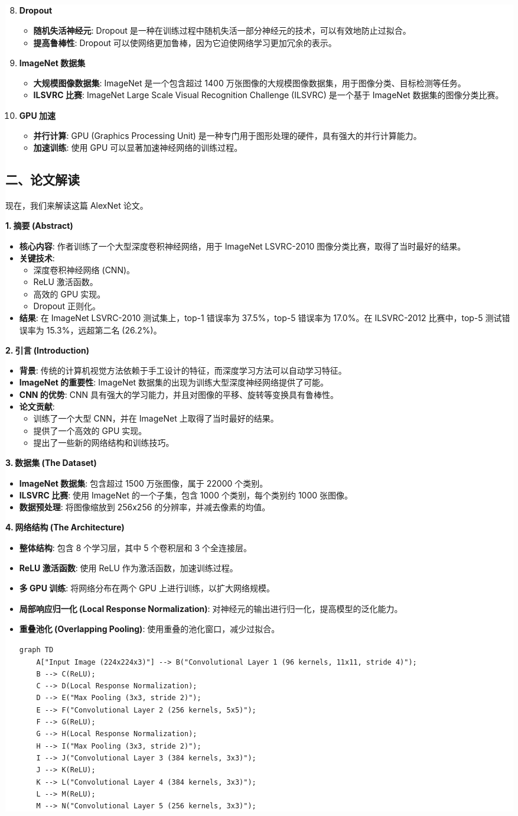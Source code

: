 8.  **Dropout**

    *   **随机失活神经元**: Dropout 是一种在训练过程中随机失活一部分神经元的技术，可以有效地防止过拟合。
    *   **提高鲁棒性**: Dropout 可以使网络更加鲁棒，因为它迫使网络学习更加冗余的表示。

9.  **ImageNet 数据集**

    *   **大规模图像数据集**: ImageNet 是一个包含超过 1400 万张图像的大规模图像数据集，用于图像分类、目标检测等任务。
    *   **ILSVRC 比赛**: ImageNet Large Scale Visual Recognition Challenge (ILSVRC) 是一个基于 ImageNet 数据集的图像分类比赛。

10. **GPU 加速**

    *   **并行计算**: GPU (Graphics Processing Unit) 是一种专门用于图形处理的硬件，具有强大的并行计算能力。
    *   **加速训练**: 使用 GPU 可以显著加速神经网络的训练过程。

## 二、论文解读 

现在，我们来解读这篇 AlexNet 论文。

**1. 摘要 (Abstract)**

*   **核心内容**: 作者训练了一个大型深度卷积神经网络，用于 ImageNet LSVRC-2010 图像分类比赛，取得了当时最好的结果。
*   **关键技术**:
    *   深度卷积神经网络 (CNN)。
    *   ReLU 激活函数。
    *   高效的 GPU 实现。
    *   Dropout 正则化。
*   **结果**: 在 ImageNet LSVRC-2010 测试集上，top-1 错误率为 37.5%，top-5 错误率为 17.0%。在 ILSVRC-2012 比赛中，top-5 测试错误率为 15.3%，远超第二名 (26.2%)。

**2. 引言 (Introduction)**

*   **背景**: 传统的计算机视觉方法依赖于手工设计的特征，而深度学习方法可以自动学习特征。
*   **ImageNet 的重要性**: ImageNet 数据集的出现为训练大型深度神经网络提供了可能。
*   **CNN 的优势**: CNN 具有强大的学习能力，并且对图像的平移、旋转等变换具有鲁棒性。
*   **论文贡献**:
    *   训练了一个大型 CNN，并在 ImageNet 上取得了当时最好的结果。
    *   提供了一个高效的 GPU 实现。
    *   提出了一些新的网络结构和训练技巧。

**3. 数据集 (The Dataset)**

*   **ImageNet 数据集**: 包含超过 1500 万张图像，属于 22000 个类别。
*   **ILSVRC 比赛**: 使用 ImageNet 的一个子集，包含 1000 个类别，每个类别约 1000 张图像。
*   **数据预处理**: 将图像缩放到 256x256 的分辨率，并减去像素的均值。

**4. 网络结构 (The Architecture)**

*   **整体结构**: 包含 8 个学习层，其中 5 个卷积层和 3 个全连接层。
*   **ReLU 激活函数**: 使用 ReLU 作为激活函数，加速训练过程。
*   **多 GPU 训练**: 将网络分布在两个 GPU 上进行训练，以扩大网络规模。
*   **局部响应归一化 (Local Response Normalization)**: 对神经元的输出进行归一化，提高模型的泛化能力。
*   **重叠池化 (Overlapping Pooling)**: 使用重叠的池化窗口，减少过拟合。

    ```mermaid
    graph TD
        A["Input Image (224x224x3)"] --> B("Convolutional Layer 1 (96 kernels, 11x11, stride 4)");
        B --> C(ReLU);
        C --> D(Local Response Normalization);
        D --> E("Max Pooling (3x3, stride 2)");
        E --> F("Convolutional Layer 2 (256 kernels, 5x5)");
        F --> G(ReLU);
        G --> H(Local Response Normalization);
        H --> I("Max Pooling (3x3, stride 2)");
        I --> J("Convolutional Layer 3 (384 kernels, 3x3)");
        J --> K(ReLU);
        K --> L("Convolutional Layer 4 (384 kernels, 3x3)");
        L --> M(ReLU);
        M --> N("Convolutional Layer 5 (256 kernels, 3x3)");